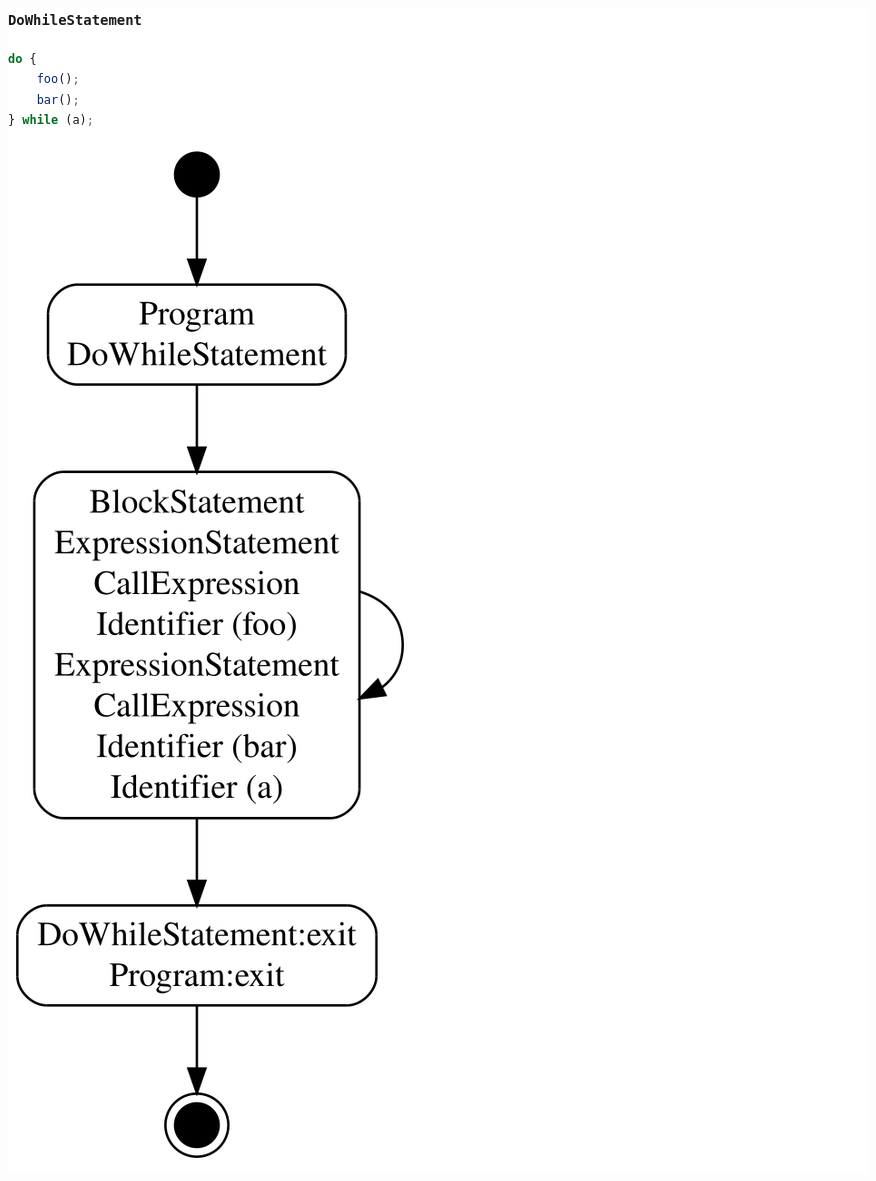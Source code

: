 ### `DoWhileStatement`

```js
do {
    foo();
    bar();
} while (a);
```

![`DoWhileStatement`](./example-dowhilestatement.svg)

